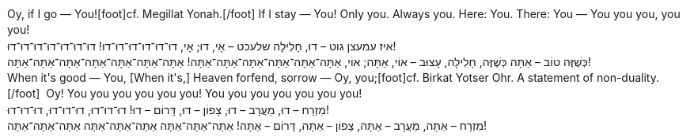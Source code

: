 <td style="vertical-align:top;">
<div class="english">
Oy, if I go — You![foot]cf. Megillat Yonah.[/foot] 
If I stay — You!
Only you.
Always you.
Here: You.
There: You —
You you you, 
you you!
</div></td></tr>


<tr><td style="vertical-align:top;">
<div class="yiddish"><span lang="he">
איז עמעצן גוט – דוּ,
חָלִילָה שלעכט – 
אָי, דוּ;
אָי, דוּ־דוּ־דוּ־דוּ־דוּ־דוּ!
דוּ־דוּ־דוּ־דוּ־דוּ־דוּ־דוּ!
</span></div></td>
 
<td style="vertical-align:top;">
<div class="liturgy"><span lang="he">
כְּשֶׁזֶּה טוֹב – אַתָּה
כְּשֶׁזֶּה, חָלִילָה, עָצוּב – 
אוֹי, אַתָּה;
אוֹי, אַתָּה־אַתָּה־אַתָּה־אַתָּה־אַתָּה־אַתָּה!
אַתָּה־אַתָּה־אַתָּה־אַתָּה־אַתָּה־אַתָּה־אַתָּה!
</span></div></td>
 
<td style="vertical-align:top;">
<div class="english">
When it's good — You,
[When it's,] Heaven forfend, sorrow — 
Oy, you;[foot]cf. Birkat Yotser Ohr. A statement of non-duality.[/foot]&nbsp;
Oy! You you you you you you!
You you you you you you you!
</div></td></tr>


<tr><td style="vertical-align:top;">
<div class="yiddish"><span lang="he">
מִזְרָח – דוּ,
מַעֲרָב – דוּ,
צָפוֹן – דוּ,
דָּרוֹם – דוּ!
דוּ־דוּ־דוּ, 
דוּ־דוּ־דוּ,
דוּ־דוּ־דוּ!
</span></div></td>
 
<td style="vertical-align:top;">
<div class="liturgy"><span lang="he">
מִזְרָח – אַתָּה,
מַעֲרָב – אַתָּה,
צָפוֹן – אַתָּה,
דָּרוֹם – אַתָּה!
אַתָּה־אַתָּה־אַתָּה
אַתָּה־אַתָּה־אַתָּה
אַתָּה־אַתָּה־אַתָּה!
</span></div></td>
 